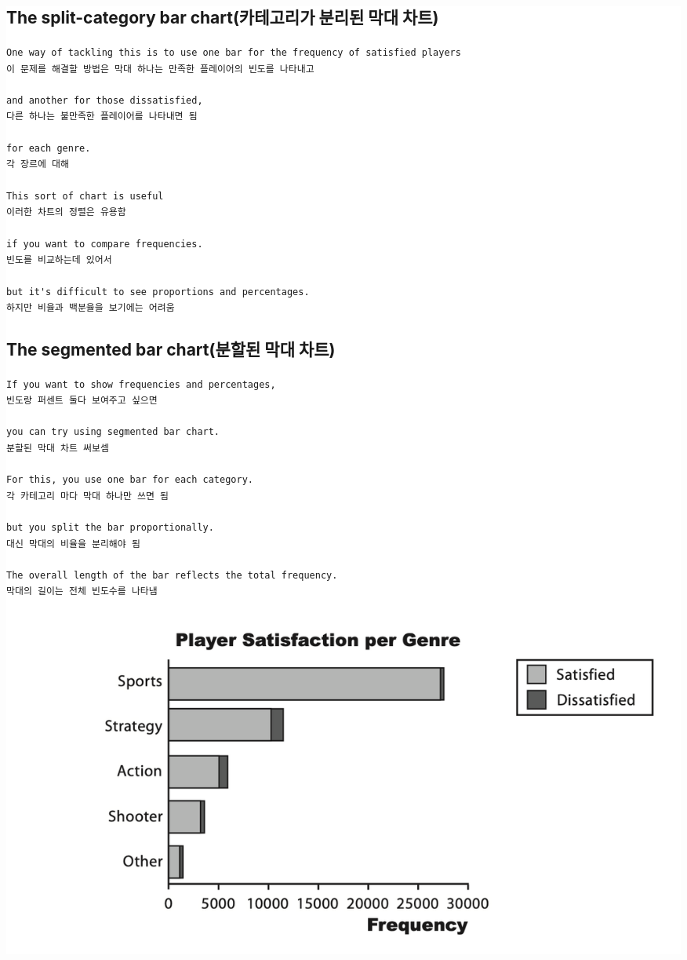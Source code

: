 ## The split-category bar chart(카테고리가 분리된 막대 차트)
```
One way of tackling this is to use one bar for the frequency of satisfied players
이 문제를 해결할 방법은 막대 하나는 만족한 플레이어의 빈도를 나타내고

and another for those dissatisfied,
다른 하나는 불만족한 플레이어를 나타내면 됨

for each genre.
각 장르에 대해

This sort of chart is useful
이러한 차트의 정렬은 유용함

if you want to compare frequencies.
빈도를 비교하는데 있어서

but it's difficult to see proportions and percentages.
하지만 비율과 백분율을 보기에는 어려움
```

## The segmented bar chart(분할된 막대 차트)
```
If you want to show frequencies and percentages,
빈도랑 퍼센트 둘다 보여주고 싶으면

you can try using segmented bar chart.
분할된 막대 차트 써보셈

For this, you use one bar for each category.
각 카테고리 마다 막대 하나만 쓰면 됨

but you split the bar proportionally.
대신 막대의 비율을 분리해야 됨

The overall length of the bar reflects the total frequency.
막대의 길이는 전체 빈도수를 나타냄
```

![](./img/1_visualizing_information/segmented-bar-chart.png)
